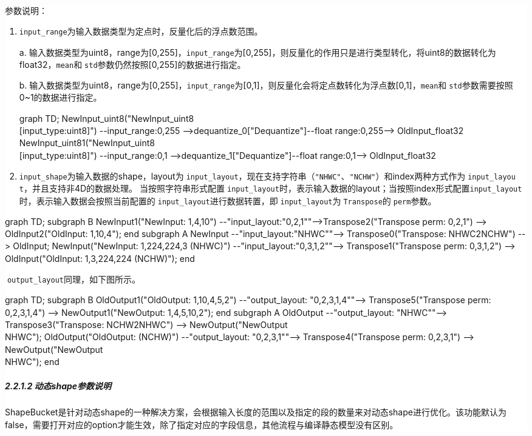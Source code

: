 参数说明：

1. `input_range`为输入数据类型为定点时，反量化后的浮点数范围。

   a. 输入数据类型为uint8，range为[0,255]，`input_range`为[0,255]，则反量化的作用只是进行类型转化，将uint8的数据转化为float32，`mean`和 `std`参数仍然按照[0,255]的数据进行指定。

   b. 输入数据类型为uint8，range为[0,255]，`input_range`为[0,1]，则反量化会将定点数转化为浮点数[0,1]，`mean`和 `std`参数需要按照0~1的数据进行指定。

   <div class="mermaid">
    graph TD;
        NewInput_uint8("NewInput_uint8 <br>[input_type:uint8]") --input_range:0,255 -->dequantize_0["Dequantize"]--float range:0,255--> OldInput_float32
        NewInput_uint81("NewInput_uint8 <br>[input_type:uint8]") --input_range:0,1 -->dequantize_1["Dequantize"]--float range:0,1--> OldInput_float32
   </div>

1. `input_shape`为输入数据的shape，layout为 `input_layout`，现在支持字符串（`"NHWC"`、`"NCHW"`）和index两种方式作为 `input_layout`，并且支持非4D的数据处理。
当按照字符串形式配置 `input_layout`时，表示输入数据的layout；当按照index形式配置`input_layout`时，表示输入数据会按照当前配置的 `input_layout`进行数据转置，即 `input_layout`为 `Transpose`的 `perm`参数。

<div class="mermaid">
graph TD;
    subgraph B
        NewInput1("NewInput: 1,4,10") --"input_layout:"0,2,1""-->Transpose2("Transpose perm: 0,2,1") --> OldInput2("OldInput: 1,10,4");
    end
    subgraph A
        NewInput --"input_layout:"NHWC""--> Transpose0("Transpose: NHWC2NCHW") --> OldInput;
        NewInput("NewInput: 1,224,224,3 (NHWC)") --"input_layout:"0,3,1,2""--> Transpose1("Transpose perm: 0,3,1,2") --> OldInput("OldInput: 1,3,224,224 (NCHW)");
    end
</div>

​   `output_layout`同理，如下图所示。

<div class="mermaid">
graph TD;
subgraph B
    OldOutput1("OldOutput: 1,10,4,5,2") --"output_layout: "0,2,3,1,4""--> Transpose5("Transpose perm: 0,2,3,1,4") --> NewOutput1("NewOutput: 1,4,5,10,2");
    end
subgraph A
    OldOutput --"output_layout: "NHWC""--> Transpose3("Transpose: NCHW2NHWC") --> NewOutput("NewOutput<br>NHWC");
    OldOutput("OldOutput: (NCHW)") --"output_layout: "0,2,3,1""--> Transpose4("Transpose perm: 0,2,3,1") --> NewOutput("NewOutput<br>NHWC");
    end
</div>

##### 2.2.1.2 动态shape参数说明

ShapeBucket是针对动态shape的一种解决方案，会根据输入长度的范围以及指定的段的数量来对动态shape进行优化。该功能默认为false，需要打开对应的option才能生效，除了指定对应的字段信息，其他流程与编译静态模型没有区别。
